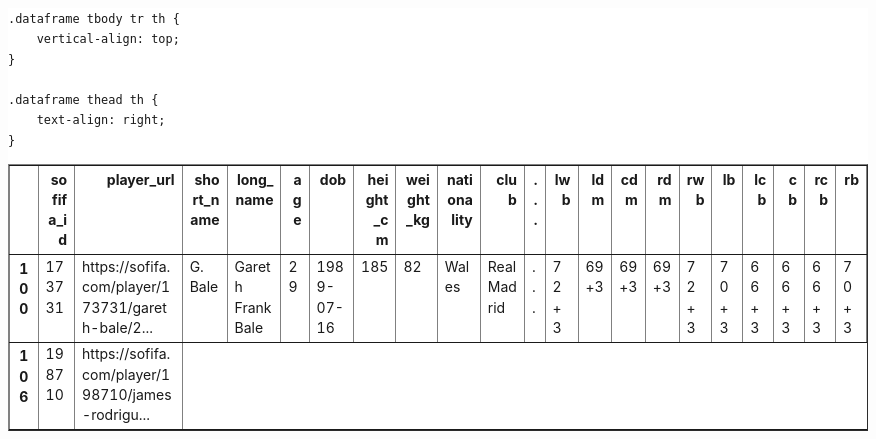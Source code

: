     .dataframe tbody tr th {
        vertical-align: top;
    }

    .dataframe thead th {
        text-align: right;
    }
</style>
<table border="1" class="dataframe">
  <thead>
    <tr style="text-align: right;">
      <th></th>
      <th>sofifa_id</th>
      <th>player_url</th>
      <th>short_name</th>
      <th>long_name</th>
      <th>age</th>
      <th>dob</th>
      <th>height_cm</th>
      <th>weight_kg</th>
      <th>nationality</th>
      <th>club</th>
      <th>...</th>
      <th>lwb</th>
      <th>ldm</th>
      <th>cdm</th>
      <th>rdm</th>
      <th>rwb</th>
      <th>lb</th>
      <th>lcb</th>
      <th>cb</th>
      <th>rcb</th>
      <th>rb</th>
    </tr>
  </thead>
  <tbody>
    <tr>
      <th>100</th>
      <td>173731</td>
      <td>https://sofifa.com/player/173731/gareth-bale/2...</td>
      <td>G. Bale</td>
      <td>Gareth Frank Bale</td>
      <td>29</td>
      <td>1989-07-16</td>
      <td>185</td>
      <td>82</td>
      <td>Wales</td>
      <td>Real Madrid</td>
      <td>...</td>
      <td>72+3</td>
      <td>69+3</td>
      <td>69+3</td>
      <td>69+3</td>
      <td>72+3</td>
      <td>70+3</td>
      <td>66+3</td>
      <td>66+3</td>
      <td>66+3</td>
      <td>70+3</td>
    </tr>
    <tr>
      <th>106</th>
      <td>198710</td>
      <td>https://sofifa.com/player/198710/james-rodrigu...</td>
